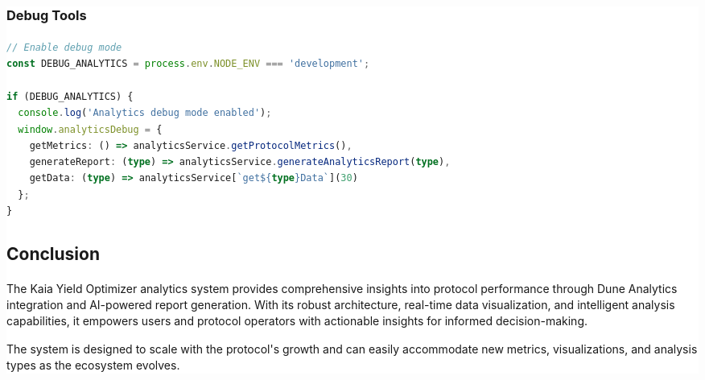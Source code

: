 ### Debug Tools

```typescript
// Enable debug mode
const DEBUG_ANALYTICS = process.env.NODE_ENV === 'development';

if (DEBUG_ANALYTICS) {
  console.log('Analytics debug mode enabled');
  window.analyticsDebug = {
    getMetrics: () => analyticsService.getProtocolMetrics(),
    generateReport: (type) => analyticsService.generateAnalyticsReport(type),
    getData: (type) => analyticsService[`get${type}Data`](30)
  };
}
```

## Conclusion

The Kaia Yield Optimizer analytics system provides comprehensive insights into protocol performance through Dune Analytics integration and AI-powered report generation. With its robust architecture, real-time data visualization, and intelligent analysis capabilities, it empowers users and protocol operators with actionable insights for informed decision-making.

The system is designed to scale with the protocol's growth and can easily accommodate new metrics, visualizations, and analysis types as the ecosystem evolves.

